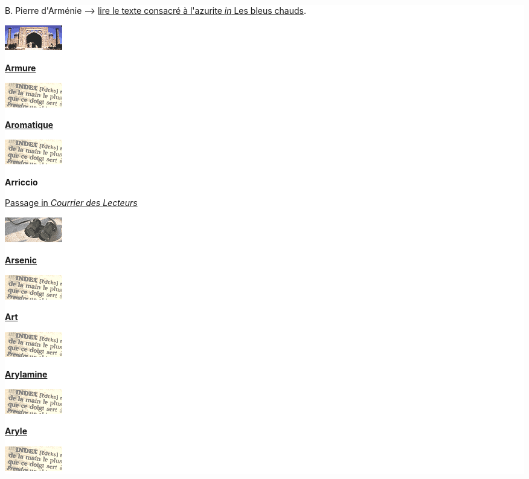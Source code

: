 B. Pierre d'Arménie --> [lire le texte consacré à l'azurite _in_ Les bleus chauds](bleuschauds.html#lebleudazurditazuriteouazurdallemagne).

![](images/lienportail.gif)

**[Armure](armure.html)**

[![](images/lienpagegloss.gif)](armure.html)

**[Aromatique](aromatique.html)**

[![](images/lienpagegloss.gif)](aromatique.html)

**Arriccio**

[Passage in _Courrier des Lecteurs_](courrierdeslecteurs2009c020.html#arriccio)

[![](images/lienpassagearticle.gif)](courrierdeslecteurs2009c020.html#arriccio)

**[Arsenic](arsenic.html)**

[![](images/lienpagegloss.gif)](arsenic.html)

**[Art](art.html)**

  

[![](images/lienpagegloss.gif)](art.html)

**[Arylamine](arylamine.html)**

  

[![](images/lienpagegloss.gif)](arylamine.html)

**[Aryle](aryle.html)**

  

[![](images/lienpagegloss.gif)](aryle.html)
